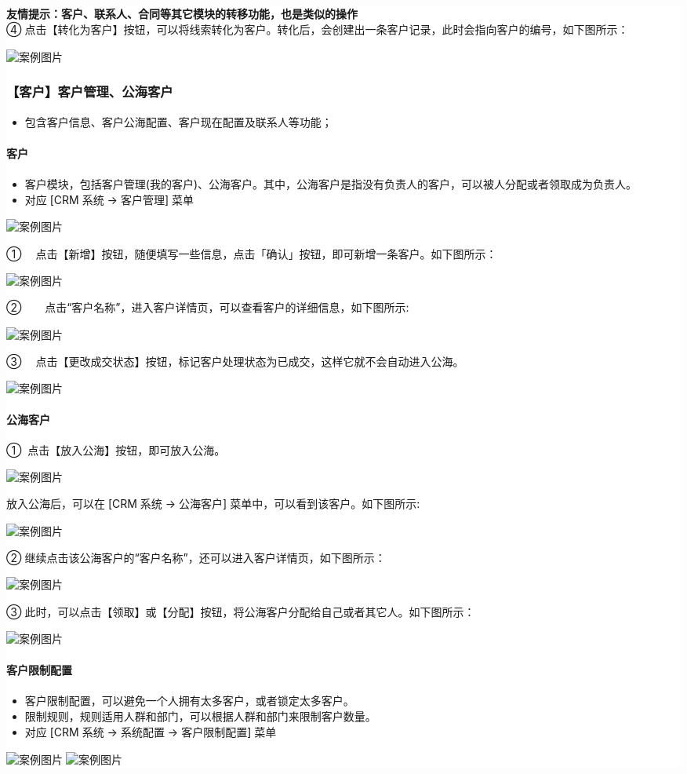 **友情提示：客户、联系人、合同等其它模块的转移功能，也是类似的操作**<br>
④ 点击【转化为客户】按钮，可以将线索转化为客户。转化后，会创建出一条客户记录，此时会指向客户的编号，如下图所示：

![案例图片](https://miraicrm-oss.oss-cn-beijing.aliyuncs.com/6.png)

### 【客户】客户管理、公海客户

- 包含客户信息、客户公海配置、客户现在配置及联系人等功能；

#### 客户

- 客户模块，包括客户管理(我的客户)、公海客户。其中，公海客户是指没有负责人的客户，可以被人分配或者领取成为负责人。
- 对应 [CRM 系统 -> 客户管理] 菜单

![案例图片](https://miraicrm-oss.oss-cn-beijing.aliyuncs.com/10.png)

① 　点击【新增】按钮，随便填写一些信息，点击「确认」按钮，即可新增一条客户。如下图所示：

![案例图片](https://miraicrm-oss.oss-cn-beijing.aliyuncs.com/11.png)

② 　   点击“客户名称”，进入客户详情页，可以查看客户的详细信息，如下图所示:

![案例图片](https://miraicrm-oss.oss-cn-beijing.aliyuncs.com/12.png)

③ 　点击【更改成交状态】按钮，标记客户处理状态为已成交，这样它就不会自动进入公海。

![案例图片](https://miraicrm-oss.oss-cn-beijing.aliyuncs.com/13.png)

#### 公海客户

①  点击【放入公海】按钮，即可放入公海。

![案例图片](https://miraicrm-oss.oss-cn-beijing.aliyuncs.com/14.png)

放入公海后，可以在 [CRM 系统 -> 公海客户] 菜单中，可以看到该客户。如下图所示:

![案例图片](https://miraicrm-oss.oss-cn-beijing.aliyuncs.com/15.png)

② 继续点击该公海客户的“客户名称”，还可以进入客户详情页，如下图所示：

![案例图片](https://miraicrm-oss.oss-cn-beijing.aliyuncs.com/16.png)

③ 此时，可以点击【领取】或【分配】按钮，将公海客户分配给自己或者其它人。如下图所示：

![案例图片](https://miraicrm-oss.oss-cn-beijing.aliyuncs.com/17.png)

#### 客户限制配置

- 客户限制配置，可以避免一个人拥有太多客户，或者锁定太多客户。
- 限制规则，规则适用人群和部门，可以根据人群和部门来限制客户数量。
- 对应 [CRM 系统 -> 系统配置 -> 客户限制配置] 菜单

![案例图片](https://miraicrm-oss.oss-cn-beijing.aliyuncs.com/18.png)
![案例图片](https://miraicrm-oss.oss-cn-beijing.aliyuncs.com/19.png)
